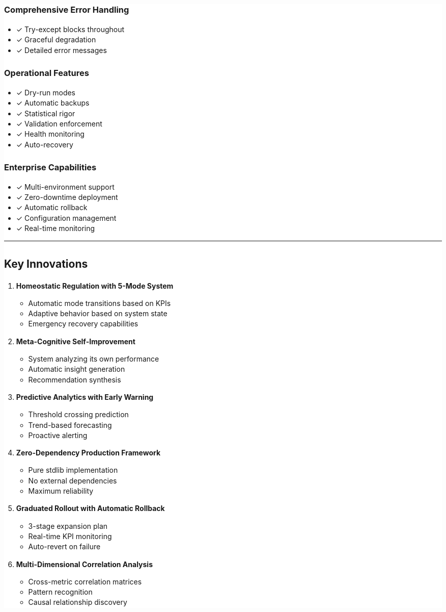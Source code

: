 ### Comprehensive Error Handling
- ✓ Try-except blocks throughout
- ✓ Graceful degradation
- ✓ Detailed error messages

### Operational Features
- ✓ Dry-run modes
- ✓ Automatic backups
- ✓ Statistical rigor
- ✓ Validation enforcement
- ✓ Health monitoring
- ✓ Auto-recovery

### Enterprise Capabilities
- ✓ Multi-environment support
- ✓ Zero-downtime deployment
- ✓ Automatic rollback
- ✓ Configuration management
- ✓ Real-time monitoring

---

## Key Innovations

1. **Homeostatic Regulation with 5-Mode System**
   - Automatic mode transitions based on KPIs
   - Adaptive behavior based on system state
   - Emergency recovery capabilities

2. **Meta-Cognitive Self-Improvement**
   - System analyzing its own performance
   - Automatic insight generation
   - Recommendation synthesis

3. **Predictive Analytics with Early Warning**
   - Threshold crossing prediction
   - Trend-based forecasting
   - Proactive alerting

4. **Zero-Dependency Production Framework**
   - Pure stdlib implementation
   - No external dependencies
   - Maximum reliability

5. **Graduated Rollout with Automatic Rollback**
   - 3-stage expansion plan
   - Real-time KPI monitoring
   - Auto-revert on failure

6. **Multi-Dimensional Correlation Analysis**
   - Cross-metric correlation matrices
   - Pattern recognition
   - Causal relationship discovery
